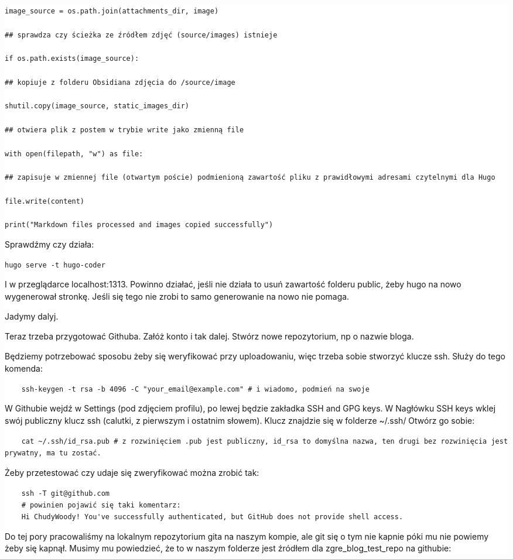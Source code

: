 ```# python script to adjust images addreseess from obsidian to url
image_source = os.path.join(attachments_dir, image)

## sprawdza czy ścieżka ze źródłem zdjęć (source/images) istnieje

if os.path.exists(image_source):

## kopiuje z folderu Obsidiana zdjęcia do /source/image

shutil.copy(image_source, static_images_dir)

## otwiera plik z postem w trybie write jako zmienną file

with open(filepath, "w") as file:

## zapisuje w zmiennej file (otwartym poście) podmienioną zawartość pliku z prawidłowymi adresami czytelnymi dla Hugo

file.write(content)

print("Markdown files processed and images copied successfully")
```

Sprawdźmy czy działa:

	hugo serve -t hugo-coder
I w przeglądarce localhost:1313.
Powinno działać, jeśli nie działa to usuń zawartość folderu public, żeby hugo na nowo wygenerował stronkę. Jeśli się tego nie zrobi to samo generowanie na nowo nie pomaga. 

Jadymy dalyj. 

Teraz trzeba przygotować Githuba. 
Załóż konto i tak dalej. Stwórz nowe repozytorium, np o nazwie bloga.

Będziemy potrzebować sposobu żeby się weryfikować przy uploadowaniu, więc trzeba sobie stworzyć klucze ssh. Służy do tego komenda:

		ssh-keygen -t rsa -b 4096 -C "your_email@example.com" # i wiadomo, podmień na swoje

W Githubie wejdź w Settings (pod zdjęciem profilu), po lewej będzie zakładka SSH and GPG keys. W Nagłówku SSH keys wklej swój publiczny klucz ssh (calutki, z pierwszym i ostatnim słowem). Klucz znajdzie się w folderze ~/.ssh/
Otwórz go sobie:

		cat ~/.ssh/id_rsa.pub # z rozwinięciem .pub jest publiczny, id_rsa to domyślna nazwa, ten drugi bez rozwinięcia jest prywatny, ma tu zostać. 

Żeby przetestować czy udaje się zweryfikować można zrobić tak:

		ssh -T git@github.com
		# powinien pojawić się taki komentarz:
		Hi ChudyWoody! You've successfully authenticated, but GitHub does not provide shell access.

Do tej pory pracowaliśmy na lokalnym repozytorium gita na naszym kompie, ale git się o tym nie kapnie póki mu nie powiemy żeby się kapnął. Musimy mu powiedzieć, że to w naszym folderze jest źródłem dla zgre_blog_test_repo na githubie:

